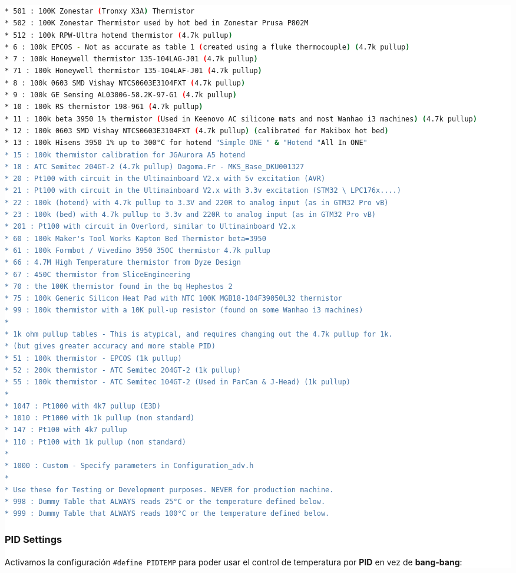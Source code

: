 ```bash
* 501 : 100K Zonestar (Tronxy X3A) Thermistor
* 502 : 100K Zonestar Thermistor used by hot bed in Zonestar Prusa P802M
* 512 : 100k RPW-Ultra hotend thermistor (4.7k pullup)
* 6 : 100k EPCOS - Not as accurate as table 1 (created using a fluke thermocouple) (4.7k pullup)
* 7 : 100k Honeywell thermistor 135-104LAG-J01 (4.7k pullup)
* 71 : 100k Honeywell thermistor 135-104LAF-J01 (4.7k pullup)
* 8 : 100k 0603 SMD Vishay NTCS0603E3104FXT (4.7k pullup)
* 9 : 100k GE Sensing AL03006-58.2K-97-G1 (4.7k pullup)
* 10 : 100k RS thermistor 198-961 (4.7k pullup)
* 11 : 100k beta 3950 1% thermistor (Used in Keenovo AC silicone mats and most Wanhao i3 machines) (4.7k pullup)
* 12 : 100k 0603 SMD Vishay NTCS0603E3104FXT (4.7k pullup) (calibrated for Makibox hot bed)
* 13 : 100k Hisens 3950 1% up to 300°C for hotend "Simple ONE " & "Hotend "All In ONE"
* 15 : 100k thermistor calibration for JGAurora A5 hotend
* 18 : ATC Semitec 204GT-2 (4.7k pullup) Dagoma.Fr - MKS_Base_DKU001327
* 20 : Pt100 with circuit in the Ultimainboard V2.x with 5v excitation (AVR)
* 21 : Pt100 with circuit in the Ultimainboard V2.x with 3.3v excitation (STM32 \ LPC176x....)
* 22 : 100k (hotend) with 4.7k pullup to 3.3V and 220R to analog input (as in GTM32 Pro vB)
* 23 : 100k (bed) with 4.7k pullup to 3.3v and 220R to analog input (as in GTM32 Pro vB)
* 201 : Pt100 with circuit in Overlord, similar to Ultimainboard V2.x
* 60 : 100k Maker's Tool Works Kapton Bed Thermistor beta=3950
* 61 : 100k Formbot / Vivedino 3950 350C thermistor 4.7k pullup
* 66 : 4.7M High Temperature thermistor from Dyze Design
* 67 : 450C thermistor from SliceEngineering
* 70 : the 100K thermistor found in the bq Hephestos 2
* 75 : 100k Generic Silicon Heat Pad with NTC 100K MGB18-104F39050L32 thermistor
* 99 : 100k thermistor with a 10K pull-up resistor (found on some Wanhao i3 machines)
*
* 1k ohm pullup tables - This is atypical, and requires changing out the 4.7k pullup for 1k.
* (but gives greater accuracy and more stable PID)
* 51 : 100k thermistor - EPCOS (1k pullup)
* 52 : 200k thermistor - ATC Semitec 204GT-2 (1k pullup)
* 55 : 100k thermistor - ATC Semitec 104GT-2 (Used in ParCan & J-Head) (1k pullup)
*
* 1047 : Pt1000 with 4k7 pullup (E3D)
* 1010 : Pt1000 with 1k pullup (non standard)
* 147 : Pt100 with 4k7 pullup
* 110 : Pt100 with 1k pullup (non standard)
*
* 1000 : Custom - Specify parameters in Configuration_adv.h
*
* Use these for Testing or Development purposes. NEVER for production machine.
* 998 : Dummy Table that ALWAYS reads 25°C or the temperature defined below.
* 999 : Dummy Table that ALWAYS reads 100°C or the temperature defined below.
```

### PID Settings

Activamos la configuración `#define PIDTEMP` para poder usar el control de temperatura por **PID** en vez de **bang-bang**:
